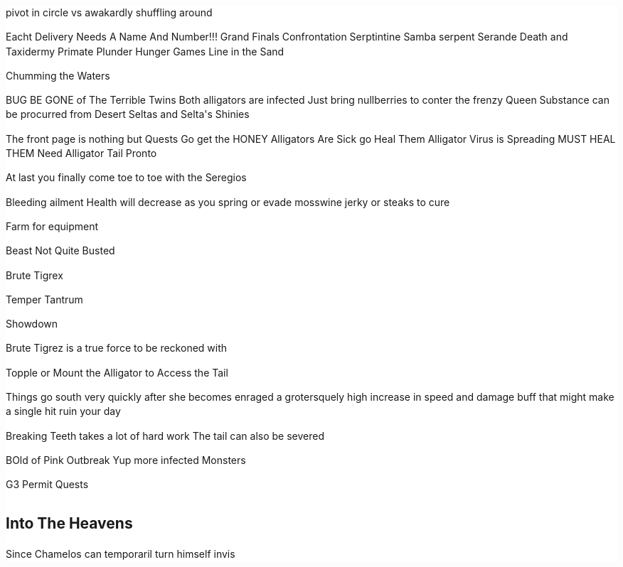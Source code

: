 pivot in circle vs awakardly shuffling around

Eacht Delivery Needs A Name And Number!!!
Grand Finals Confrontation
Serptintine Samba
serpent Serande
Death and Taxidermy
Primate Plunder
Hunger Games
Line in the Sand

Chumming the Waters

BUG BE GONE of The Terrible Twins
Both alligators are infected
Just bring nullberries to conter the frenzy 
Queen Substance can be procurred from Desert Seltas and Selta's Shinies

The front page is nothing but Quests
Go get the HONEY
Alligators Are Sick go Heal Them
Alligator Virus is Spreading MUST HEAL THEM
Need Alligator Tail Pronto

At last you finally come toe to toe with the Seregios

Bleeding ailment 
Health will decrease as you spring or evade
mosswine jerky or steaks  to cure

Farm for equipment

Beast Not Quite Busted

Brute Tigrex

Temper Tantrum

Showdown

Brute Tigrez is a true force to be reckoned with


Topple or Mount the Alligator to Access the Tail

Things go south very quickly after she becomes enraged
a grotersquely high increase in speed and damage buff that might make a single hit ruin your day

Breaking Teeth takes a lot of hard work
The tail can also be severed

BOld of Pink Outbreak
Yup more infected Monsters

G3 Permit Quests

Into The Heavens
--------

Since Chamelos can temporaril turn himself invis
